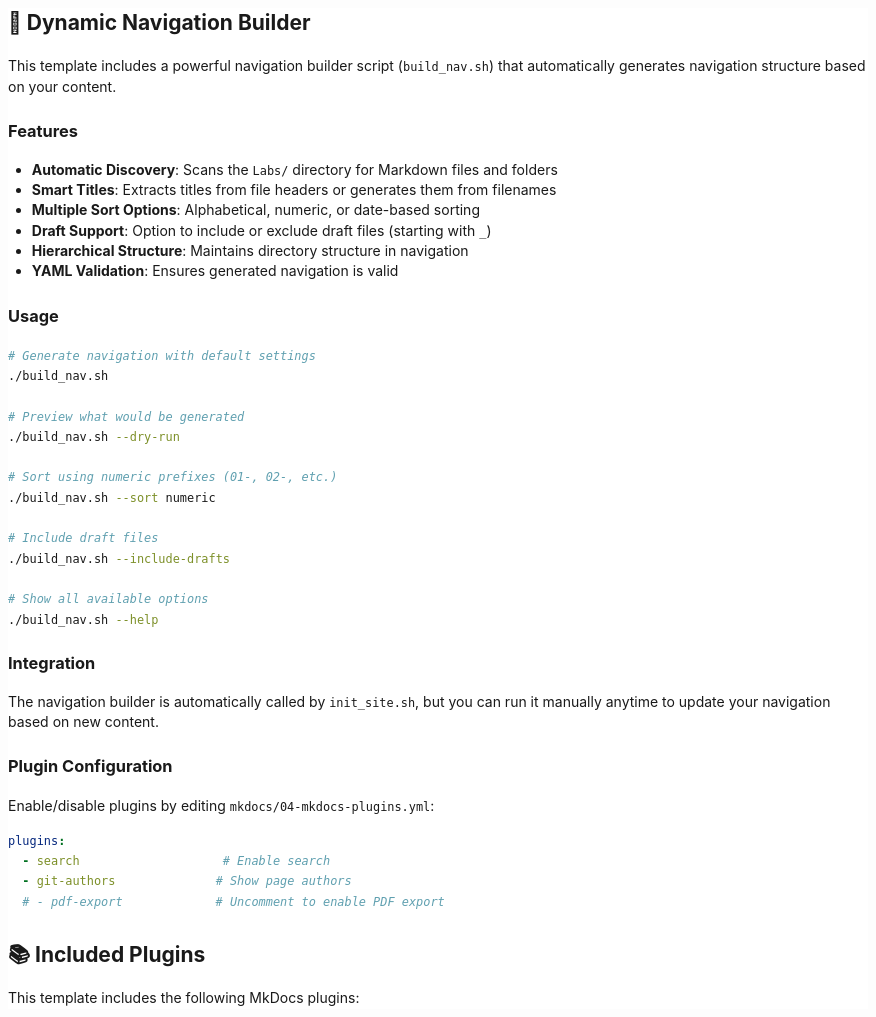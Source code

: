 ## 🧭 Dynamic Navigation Builder

This template includes a powerful navigation builder script (`build_nav.sh`) that automatically generates navigation structure based on your content.

### Features

- **Automatic Discovery**: Scans the `Labs/` directory for Markdown files and folders
- **Smart Titles**: Extracts titles from file headers or generates them from filenames
- **Multiple Sort Options**: Alphabetical, numeric, or date-based sorting
- **Draft Support**: Option to include or exclude draft files (starting with `_`)
- **Hierarchical Structure**: Maintains directory structure in navigation
- **YAML Validation**: Ensures generated navigation is valid

### Usage

```bash
# Generate navigation with default settings
./build_nav.sh

# Preview what would be generated
./build_nav.sh --dry-run

# Sort using numeric prefixes (01-, 02-, etc.)
./build_nav.sh --sort numeric

# Include draft files
./build_nav.sh --include-drafts

# Show all available options
./build_nav.sh --help
```

### Integration

The navigation builder is automatically called by `init_site.sh`, but you can run it manually anytime to update your navigation based on new content.

### Plugin Configuration

Enable/disable plugins by editing `mkdocs/04-mkdocs-plugins.yml`:

```yaml
plugins:
  - search                    # Enable search
  - git-authors              # Show page authors
  # - pdf-export             # Uncomment to enable PDF export
```

## 📚 Included Plugins

This template includes the following MkDocs plugins:
